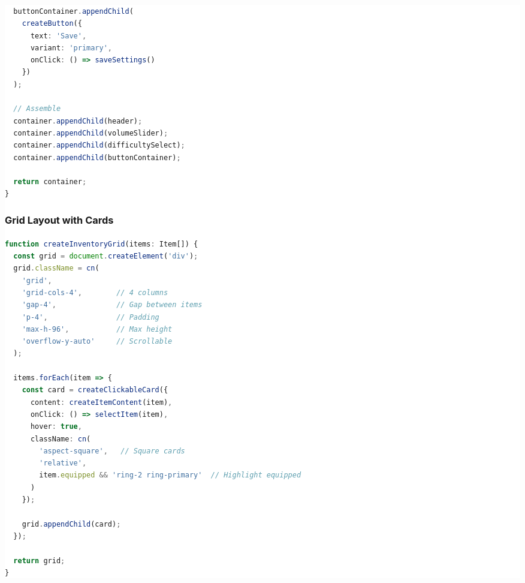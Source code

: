 ```typescript
  buttonContainer.appendChild(
    createButton({
      text: 'Save',
      variant: 'primary',
      onClick: () => saveSettings()
    })
  );
  
  // Assemble
  container.appendChild(header);
  container.appendChild(volumeSlider);
  container.appendChild(difficultySelect);
  container.appendChild(buttonContainer);
  
  return container;
}
```

### Grid Layout with Cards

```typescript
function createInventoryGrid(items: Item[]) {
  const grid = document.createElement('div');
  grid.className = cn(
    'grid',
    'grid-cols-4',        // 4 columns
    'gap-4',              // Gap between items
    'p-4',                // Padding
    'max-h-96',           // Max height
    'overflow-y-auto'     // Scrollable
  );
  
  items.forEach(item => {
    const card = createClickableCard({
      content: createItemContent(item),
      onClick: () => selectItem(item),
      hover: true,
      className: cn(
        'aspect-square',   // Square cards
        'relative',
        item.equipped && 'ring-2 ring-primary'  // Highlight equipped
      )
    });
    
    grid.appendChild(card);
  });
  
  return grid;
}
```

